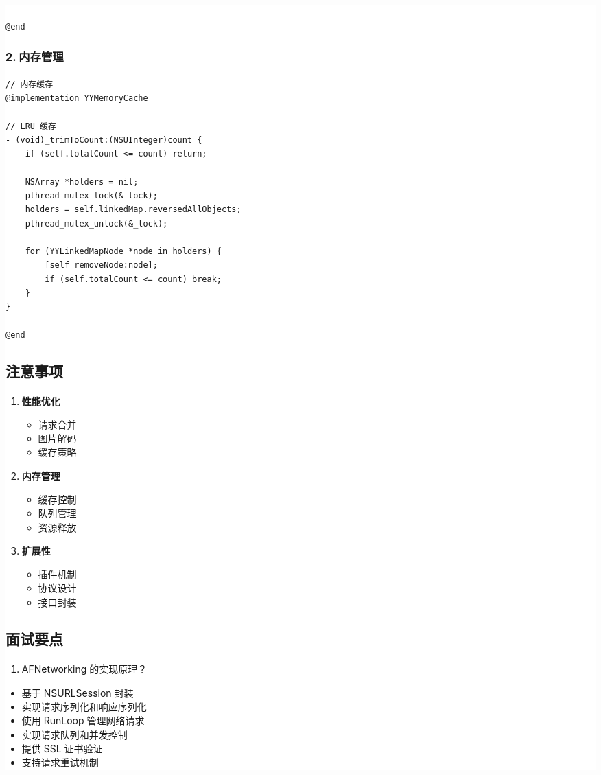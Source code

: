 ```objc

@end
```

### 2. 内存管理
```objc
// 内存缓存
@implementation YYMemoryCache

// LRU 缓存
- (void)_trimToCount:(NSUInteger)count {
    if (self.totalCount <= count) return;
    
    NSArray *holders = nil;
    pthread_mutex_lock(&_lock);
    holders = self.linkedMap.reversedAllObjects;
    pthread_mutex_unlock(&_lock);
    
    for (YYLinkedMapNode *node in holders) {
        [self removeNode:node];
        if (self.totalCount <= count) break;
    }
}

@end
```

## 注意事项

1. **性能优化**
   - 请求合并
   - 图片解码
   - 缓存策略

2. **内存管理**
   - 缓存控制
   - 队列管理
   - 资源释放

3. **扩展性**
   - 插件机制
   - 协议设计
   - 接口封装

## 面试要点

1. AFNetworking 的实现原理？
- 基于 NSURLSession 封装
- 实现请求序列化和响应序列化
- 使用 RunLoop 管理网络请求
- 实现请求队列和并发控制
- 提供 SSL 证书验证
- 支持请求重试机制
